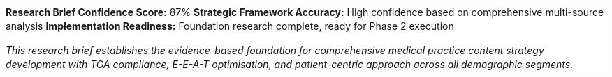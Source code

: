 
**Research Brief Confidence Score:** 87%
**Strategic Framework Accuracy:** High confidence based on comprehensive multi-source analysis
**Implementation Readiness:** Foundation research complete, ready for Phase 2 execution

*This research brief establishes the evidence-based foundation for comprehensive medical practice content strategy development with TGA compliance, E-E-A-T optimisation, and patient-centric approach across all demographic segments.*